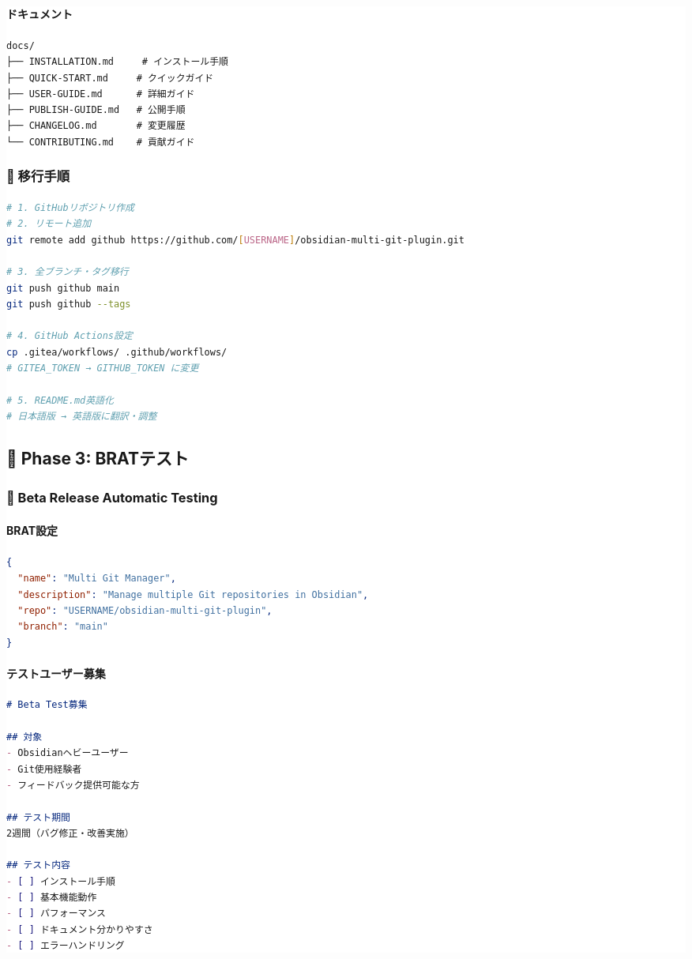 #### ドキュメント
```
docs/
├── INSTALLATION.md     # インストール手順
├── QUICK-START.md     # クイックガイド
├── USER-GUIDE.md      # 詳細ガイド
├── PUBLISH-GUIDE.md   # 公開手順
├── CHANGELOG.md       # 変更履歴
└── CONTRIBUTING.md    # 貢献ガイド
```

### 🔄 移行手順
```bash
# 1. GitHubリポジトリ作成
# 2. リモート追加
git remote add github https://github.com/[USERNAME]/obsidian-multi-git-plugin.git

# 3. 全ブランチ・タグ移行
git push github main
git push github --tags

# 4. GitHub Actions設定
cp .gitea/workflows/ .github/workflows/
# GITEA_TOKEN → GITHUB_TOKEN に変更

# 5. README.md英語化
# 日本語版 → 英語版に翻訳・調整
```

## 🧪 Phase 3: BRATテスト

### 🎯 Beta Release Automatic Testing

#### BRAT設定
```json
{
  "name": "Multi Git Manager",
  "description": "Manage multiple Git repositories in Obsidian",
  "repo": "USERNAME/obsidian-multi-git-plugin",
  "branch": "main"
}
```

#### テストユーザー募集
```markdown
# Beta Test募集

## 対象
- Obsidianヘビーユーザー
- Git使用経験者  
- フィードバック提供可能な方

## テスト期間
2週間（バグ修正・改善実施）

## テスト内容
- [ ] インストール手順
- [ ] 基本機能動作
- [ ] パフォーマンス
- [ ] ドキュメント分かりやすさ
- [ ] エラーハンドリング
```

